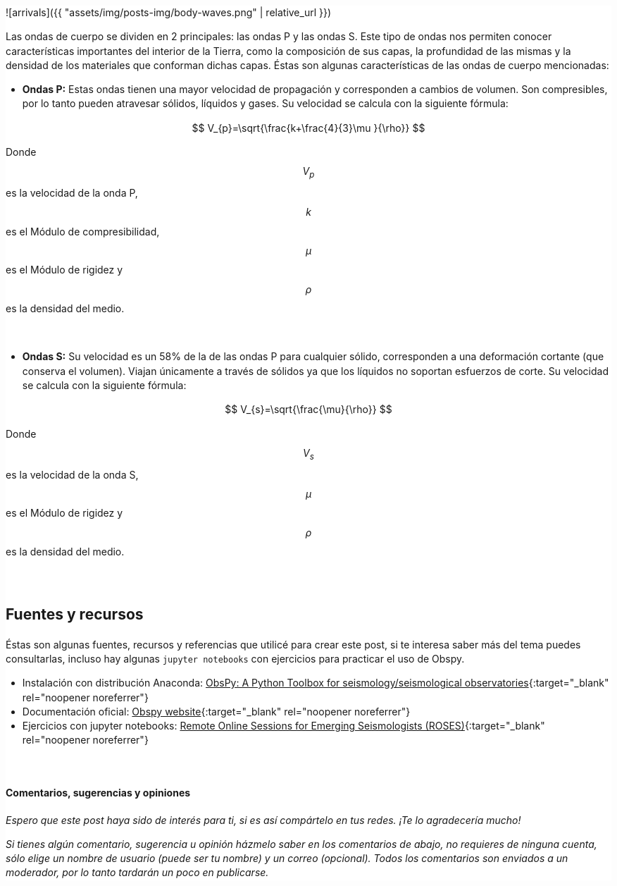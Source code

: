 ![arrivals]({{ "assets/img/posts-img/body-waves.png" | relative_url }})

Las ondas de cuerpo se dividen en 2 principales: las ondas P y las ondas S. Este tipo de ondas nos permiten conocer características importantes del interior de la Tierra, como la composición de sus capas, la profundidad de las mismas y la densidad de los materiales que conforman dichas capas. Éstas son algunas características de las ondas de cuerpo mencionadas:

- **Ondas P:** Estas ondas tienen una mayor velocidad de propagación y corresponden a cambios de volumen. Son compresibles, por lo tanto pueden atravesar sólidos, líquidos y gases. Su velocidad se calcula con la siguiente fórmula:

$$
  V_{p}=\sqrt{\frac{k+\frac{4}{3}\mu }{\rho}}
$$

Donde $$V_{p}$$ es la velocidad de la onda P, $$k$$ es el Módulo de compresibilidad, $$\mu$$ es el Módulo de rigidez y $$\rho$$ es la densidad del medio.

<br>

- **Ondas S:** Su velocidad es un 58% de la de las ondas P para cualquier sólido, corresponden a una deformación cortante (que conserva el volumen). Viajan únicamente a través de sólidos ya que los líquidos no soportan esfuerzos de corte. Su velocidad se calcula con la siguiente fórmula:

$$
  V_{s}=\sqrt{\frac{\mu}{\rho}}
$$

Donde $$V_{s}$$ es la velocidad de la onda S, $$\mu$$ es el Módulo de rigidez y $$\rho$$ es la densidad del medio.

<br>

## Fuentes y recursos
Éstas son algunas fuentes, recursos y referencias que utilicé para crear este post, si te interesa saber más del tema puedes consultarlas, incluso hay algunas `jupyter notebooks` con ejercicios para practicar el uso de Obspy.

- Instalación con distribución Anaconda: [ObsPy: A Python Toolbox for seismology/seismological observatories](https://anaconda.org/conda-forge/obspy){:target="_blank" rel="noopener noreferrer"}
- Documentación oficial: [Obspy website](https://docs.obspy.org/){:target="_blank" rel="noopener noreferrer"}
- Ejercicios con jupyter notebooks: [Remote Online Sessions for Emerging Seismologists (ROSES)](https://www.iris.edu/hq/inclass/lesson/704){:target="_blank" rel="noopener noreferrer"}

<br>

#### Comentarios, sugerencias y opiniones
_Espero que este post haya sido de interés para ti, si es así compártelo en tus redes. ¡Te lo agradecería mucho!_

_Si tienes algún comentario, sugerencia u opinión házmelo saber en los comentarios de abajo, no requieres de ninguna cuenta, sólo elige un nombre de usuario (puede ser tu nombre) y un correo (opcional). Todos los comentarios son enviados a un moderador, por lo tanto tardarán un poco en publicarse._
